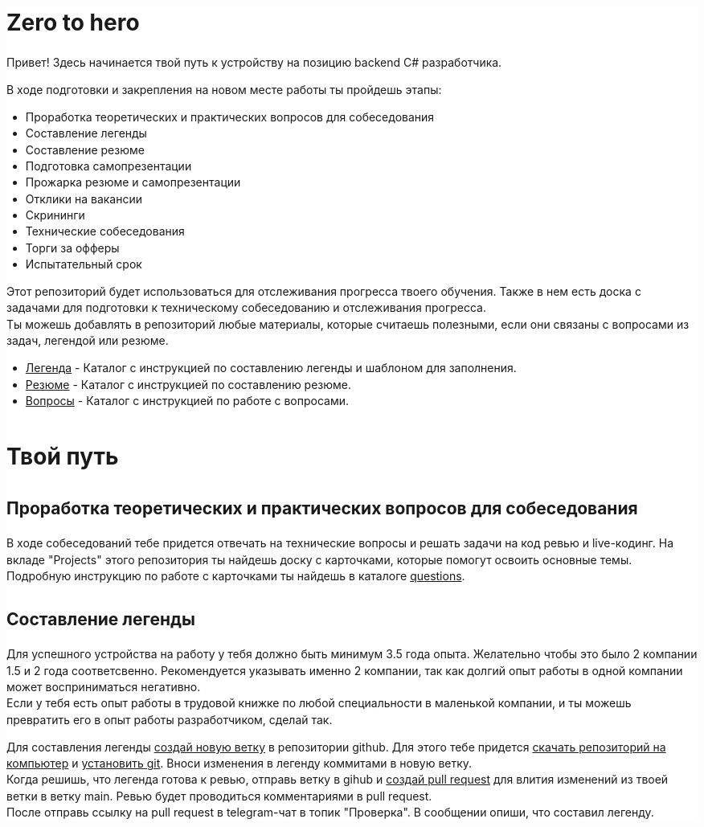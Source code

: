 # Zero to hero

Привет! Здесь начинается твой путь к устройству на позицию backend C# разработчика.  

В ходе подготовки и закрепления на новом месте работы ты пройдешь этапы:
- Проработка теоретических и практических вопросов для собеседования
- Составление легенды
- Составление резюме
- Подготовка самопрезентации
- Прожарка резюме и самопрезентации
- Отклики на вакансии
- Скрининги
- Технические собеседования
- Торги за офферы
- Испытательный срок

Этот репозиторий будет использоваться для отслеживания прогресса твоего обучения. Также в нем есть доска с задачами для подготовки к техническому собеседованию и отслеживания прогресса.  
Ты можешь добавлять в репозиторий любые материалы, которые считаешь полезными, если они связаны с вопросами из задач, легендой или резюме.
- [Легенда](./legend) - Каталог с инструкцией по составлению легенды и шаблоном для заполнения.
- [Резюме](./cv) - Каталог с инструкцией по составлению резюме.
- [Вопросы](./questions) - Каталог с инструкцией по работе с вопросами.

# Твой путь

## Проработка теоретических и практических вопросов для собеседования

В ходе собеседований тебе придется отвечать на технические вопросы и решать задачи на код ревью и live-кодинг. На вкладе "Projects" этого репозитория ты найдешь доску с карточками, которые помогут освоить основные темы.  
Подробную инструкцию по работе с карточками ты найдешь в каталоге [questions](./questions/README.md).

## Составление легенды

Для успешного устройства на работу у тебя должно быть минимум 3.5 года опыта. Желательно чтобы это было 2 компании 1.5 и 2 года соответсвенно. Рекомендуется указывать именно 2 компании, так как долгий опыт работы в одной компании может восприниматься негативно.  
Если у тебя есть опыт работы в трудовой книжке по любой специальности в маленькой компании, и ты можешь превратить его в опыт работы разработчиком, сделай так.  

Для составления легенды [создай новую ветку](https://git-scm.com/book/en/v2/Git-Branching-Basic-Branching-and-Merging) в репозитории github. Для этого тебе придется [скачать репозиторий на компьютер](https://git-scm.com/docs/git-clone) и [установить git](https://git-scm.com/downloads). 
Вноси изменения в легенду коммитами в новую ветку.  
Когда решишь, что легенда готова к ревью, отправь ветку в gihub и [создай pull request](https://docs.github.com/ru/pull-requests/collaborating-with-pull-requests/proposing-changes-to-your-work-with-pull-requests/creating-a-pull-request) для влития изменений из твоей ветки в ветку main. Ревью будет проводиться комментариями в pull request.  
После отправь ссылку на pull request в telegram-чат в топик "Проверка". В сообщении опиши, что составил легенду.  
